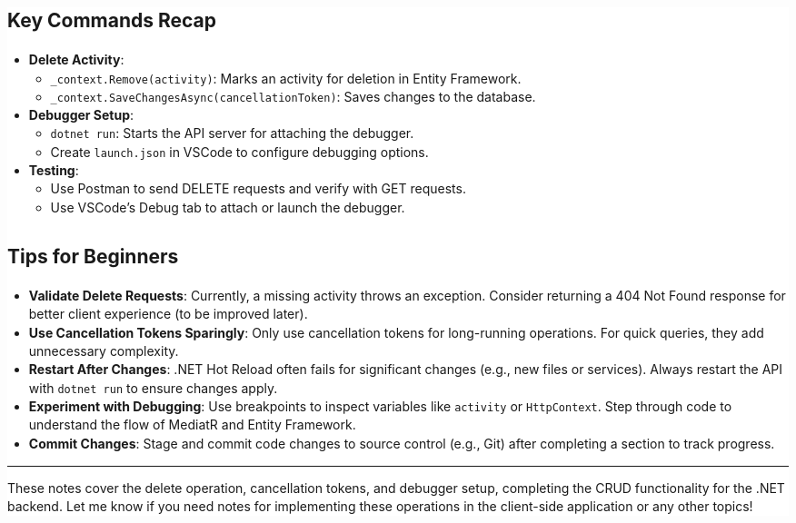 ## Key Commands Recap
- **Delete Activity**:
  - `_context.Remove(activity)`: Marks an activity for deletion in Entity Framework.
  - `_context.SaveChangesAsync(cancellationToken)`: Saves changes to the database.
- **Debugger Setup**:
  - `dotnet run`: Starts the API server for attaching the debugger.
  - Create `launch.json` in VSCode to configure debugging options.
- **Testing**:
  - Use Postman to send DELETE requests and verify with GET requests.
  - Use VSCode’s Debug tab to attach or launch the debugger.

## Tips for Beginners
- **Validate Delete Requests**: Currently, a missing activity throws an exception. Consider returning a 404 Not Found response for better client experience (to be improved later).
- **Use Cancellation Tokens Sparingly**: Only use cancellation tokens for long-running operations. For quick queries, they add unnecessary complexity.
- **Restart After Changes**: .NET Hot Reload often fails for significant changes (e.g., new files or services). Always restart the API with `dotnet run` to ensure changes apply.
- **Experiment with Debugging**: Use breakpoints to inspect variables like `activity` or `HttpContext`. Step through code to understand the flow of MediatR and Entity Framework.
- **Commit Changes**: Stage and commit code changes to source control (e.g., Git) after completing a section to track progress.

---

These notes cover the delete operation, cancellation tokens, and debugger setup, completing the CRUD functionality for the .NET backend. Let me know if you need notes for implementing these operations in the client-side application or any other topics!